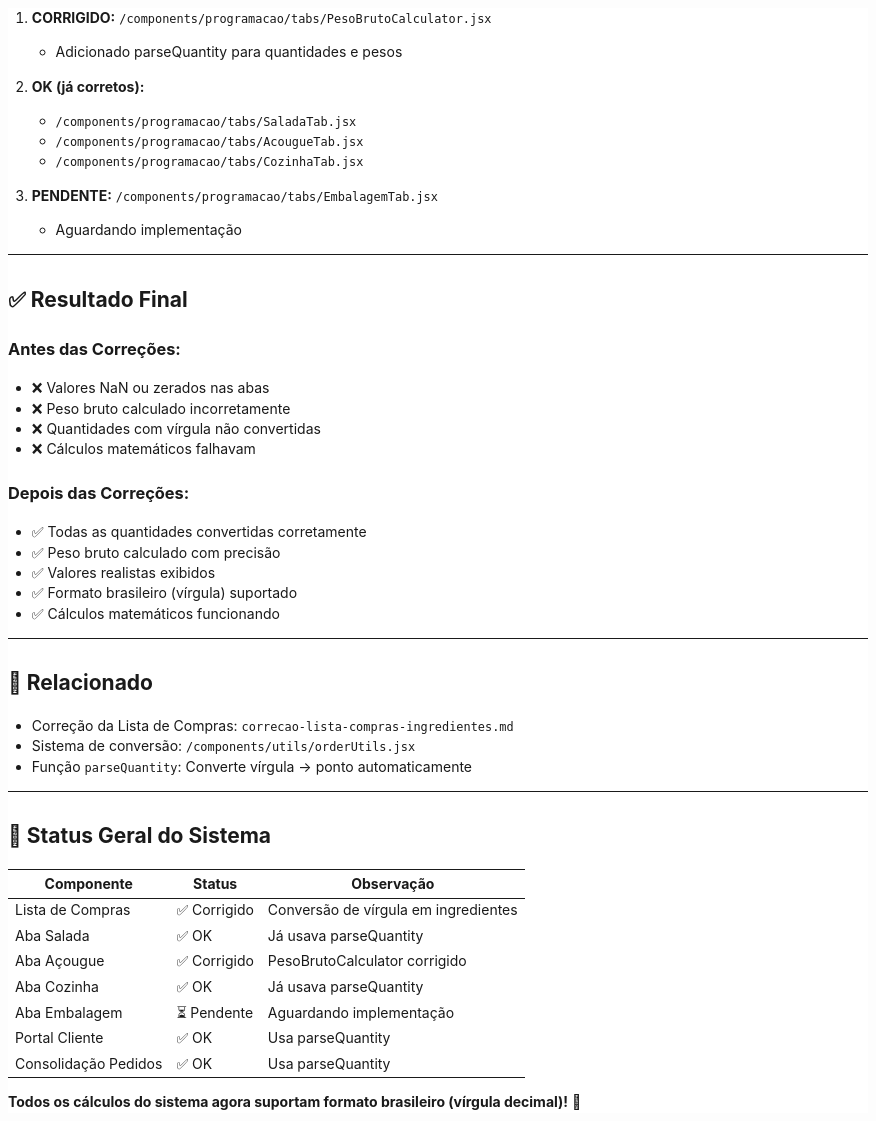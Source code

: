 1. **CORRIGIDO:** `/components/programacao/tabs/PesoBrutoCalculator.jsx`
   - Adicionado parseQuantity para quantidades e pesos

2. **OK (já corretos):**
   - `/components/programacao/tabs/SaladaTab.jsx`
   - `/components/programacao/tabs/AcougueTab.jsx`
   - `/components/programacao/tabs/CozinhaTab.jsx`

3. **PENDENTE:** `/components/programacao/tabs/EmbalagemTab.jsx`
   - Aguardando implementação

---

## ✅ Resultado Final

### Antes das Correções:
- ❌ Valores NaN ou zerados nas abas
- ❌ Peso bruto calculado incorretamente
- ❌ Quantidades com vírgula não convertidas
- ❌ Cálculos matemáticos falhavam

### Depois das Correções:
- ✅ Todas as quantidades convertidas corretamente
- ✅ Peso bruto calculado com precisão
- ✅ Valores realistas exibidos
- ✅ Formato brasileiro (vírgula) suportado
- ✅ Cálculos matemáticos funcionando

---

## 🔗 Relacionado

- Correção da Lista de Compras: `correcao-lista-compras-ingredientes.md`
- Sistema de conversão: `/components/utils/orderUtils.jsx`
- Função `parseQuantity`: Converte vírgula → ponto automaticamente

---

## 🎊 Status Geral do Sistema

| Componente | Status | Observação |
|------------|--------|------------|
| Lista de Compras | ✅ Corrigido | Conversão de vírgula em ingredientes |
| Aba Salada | ✅ OK | Já usava parseQuantity |
| Aba Açougue | ✅ Corrigido | PesoBrutoCalculator corrigido |
| Aba Cozinha | ✅ OK | Já usava parseQuantity |
| Aba Embalagem | ⏳ Pendente | Aguardando implementação |
| Portal Cliente | ✅ OK | Usa parseQuantity |
| Consolidação Pedidos | ✅ OK | Usa parseQuantity |

**Todos os cálculos do sistema agora suportam formato brasileiro (vírgula decimal)!** 🎉

